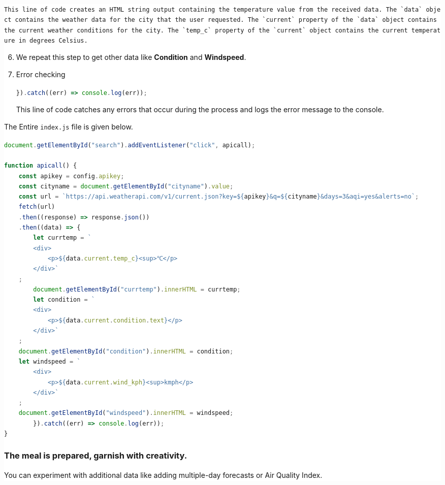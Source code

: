     This line of code creates an HTML string output containing the temperature value from the received data. The `data` object contains the weather data for the city that the user requested. The `current` property of the `data` object contains the current weather conditions for the city. The `temp_c` property of the `current` object contains the current temperature in degrees Celsius.
    
6. We repeat this step to get other data like **Condition** and **Windspeed**.
    
7. Error checking
    
    ```javascript
    }).catch((err) => console.log(err));
    ```
    
    This line of code catches any errors that occur during the process and logs the error message to the console.
    

The Entire `index.js` file is given below.

```javascript
document.getElementById("search").addEventListener("click", apicall);

function apicall() {
	const apikey = config.apikey;
	const cityname = document.getElementById("cityname").value;
  	const url = `https://api.weatherapi.com/v1/current.json?key=${apikey}&q=${cityname}&days=3&aqi=yes&alerts=no`;
  	fetch(url)
	.then((response) => response.json())
	.then((data) => {
	  	let currtemp = `
	  	<div> 
			<p>${data.current.temp_c}<sup>℃</p>
	  	</div>`
	;
	  	document.getElementById("currtemp").innerHTML = currtemp;
		let condition = `
		<div>
			<p>${data.current.condition.text}</p>
		</div>`
	;
	document.getElementById("condition").innerHTML = condition;
	let windspeed = `
		<div>
			<p>${data.current.wind_kph}<sup>kmph</p>
		</div>`
	;
	document.getElementById("windspeed").innerHTML = windspeed;
		}).catch((err) => console.log(err));
}
```

### The meal is prepared, garnish with creativity.

You can experiment with additional data like adding multiple-day forecasts or Air Quality Index.
